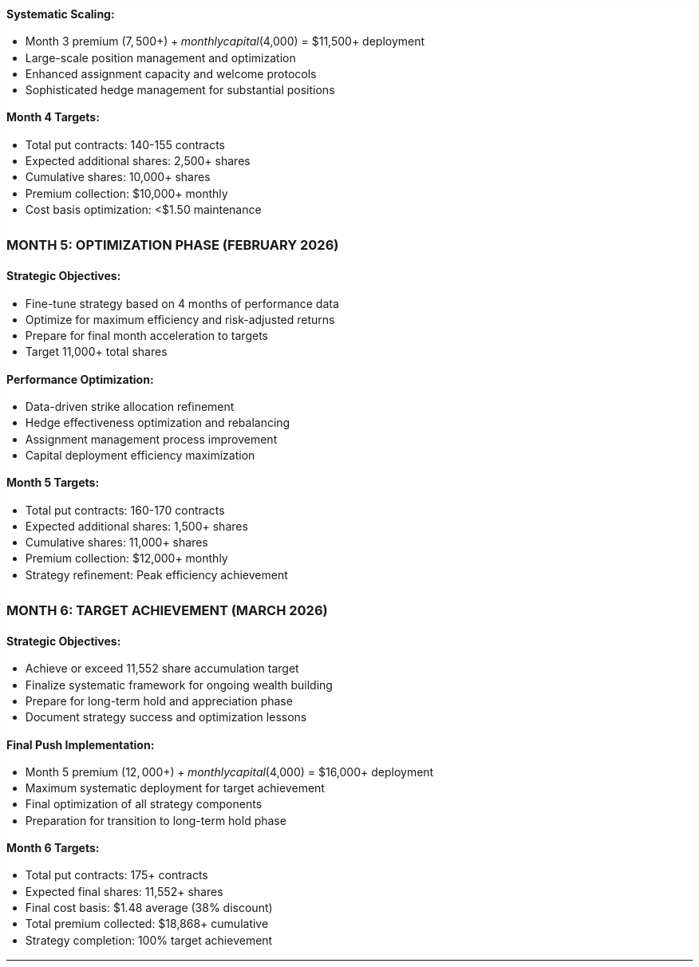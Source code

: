 **Systematic Scaling:**
- Month 3 premium ($7,500+) + monthly capital ($4,000) = $11,500+ deployment
- Large-scale position management and optimization
- Enhanced assignment capacity and welcome protocols
- Sophisticated hedge management for substantial positions

**Month 4 Targets:**
- Total put contracts: 140-155 contracts
- Expected additional shares: 2,500+ shares
- Cumulative shares: 10,000+ shares
- Premium collection: $10,000+ monthly
- Cost basis optimization: <$1.50 maintenance

### **MONTH 5: OPTIMIZATION PHASE (FEBRUARY 2026)**

**Strategic Objectives:**
- Fine-tune strategy based on 4 months of performance data
- Optimize for maximum efficiency and risk-adjusted returns
- Prepare for final month acceleration to targets
- Target 11,000+ total shares

**Performance Optimization:**
- Data-driven strike allocation refinement
- Hedge effectiveness optimization and rebalancing
- Assignment management process improvement
- Capital deployment efficiency maximization

**Month 5 Targets:**
- Total put contracts: 160-170 contracts
- Expected additional shares: 1,500+ shares
- Cumulative shares: 11,000+ shares
- Premium collection: $12,000+ monthly
- Strategy refinement: Peak efficiency achievement

### **MONTH 6: TARGET ACHIEVEMENT (MARCH 2026)**

**Strategic Objectives:**
- Achieve or exceed 11,552 share accumulation target
- Finalize systematic framework for ongoing wealth building
- Prepare for long-term hold and appreciation phase
- Document strategy success and optimization lessons

**Final Push Implementation:**
- Month 5 premium ($12,000+) + monthly capital ($4,000) = $16,000+ deployment
- Maximum systematic deployment for target achievement
- Final optimization of all strategy components
- Preparation for transition to long-term hold phase

**Month 6 Targets:**
- Total put contracts: 175+ contracts  
- Expected final shares: 11,552+ shares
- Final cost basis: $1.48 average (38% discount)
- Total premium collected: $18,868+ cumulative
- Strategy completion: 100% target achievement

---